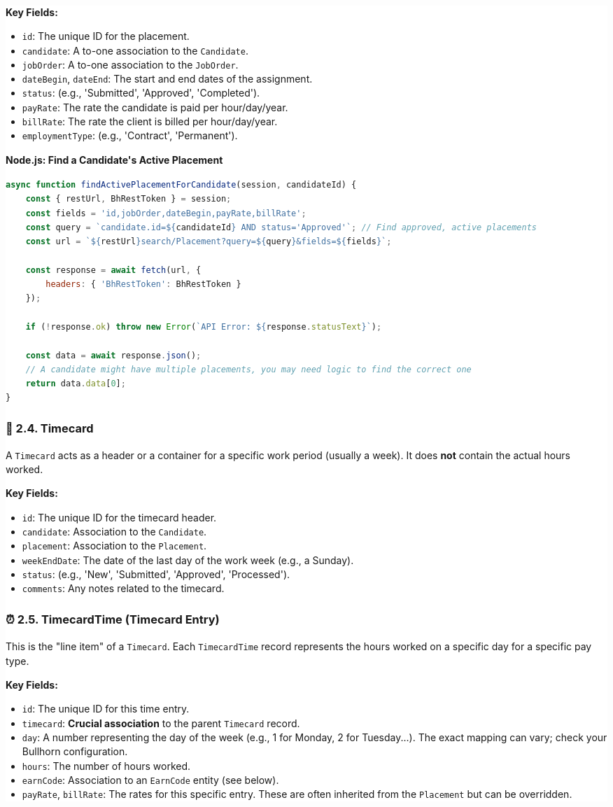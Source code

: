 **Key Fields:**
-   `id`: The unique ID for the placement.
-   `candidate`: A to-one association to the `Candidate`.
-   `jobOrder`: A to-one association to the `JobOrder`.
-   `dateBegin`, `dateEnd`: The start and end dates of the assignment.
-   `status`: (e.g., 'Submitted', 'Approved', 'Completed').
-   `payRate`: The rate the candidate is paid per hour/day/year.
-   `billRate`: The rate the client is billed per hour/day/year.
-   `employmentType`: (e.g., 'Contract', 'Permanent').

**Node.js: Find a Candidate's Active Placement**
```javascript
async function findActivePlacementForCandidate(session, candidateId) {
    const { restUrl, BhRestToken } = session;
    const fields = 'id,jobOrder,dateBegin,payRate,billRate';
    const query = `candidate.id=${candidateId} AND status='Approved'`; // Find approved, active placements
    const url = `${restUrl}search/Placement?query=${query}&fields=${fields}`;
    
    const response = await fetch(url, {
        headers: { 'BhRestToken': BhRestToken }
    });

    if (!response.ok) throw new Error(`API Error: ${response.statusText}`);

    const data = await response.json();
    // A candidate might have multiple placements, you may need logic to find the correct one
    return data.data[0];
}
```

### 📅 2.4. Timecard

A `Timecard` acts as a header or a container for a specific work period (usually a week). It does **not** contain the actual hours worked.

**Key Fields:**
-   `id`: The unique ID for the timecard header.
-   `candidate`: Association to the `Candidate`.
-   `placement`: Association to the `Placement`.
-   `weekEndDate`: The date of the last day of the work week (e.g., a Sunday).
-   `status`: (e.g., 'New', 'Submitted', 'Approved', 'Processed').
-   `comments`: Any notes related to the timecard.

### ⏰ 2.5. TimecardTime (Timecard Entry)

This is the "line item" of a `Timecard`. Each `TimecardTime` record represents the hours worked on a specific day for a specific pay type.

**Key Fields:**
-   `id`: The unique ID for this time entry.
-   `timecard`: **Crucial association** to the parent `Timecard` record.
-   `day`: A number representing the day of the week (e.g., 1 for Monday, 2 for Tuesday...). The exact mapping can vary; check your Bullhorn configuration.
-   `hours`: The number of hours worked.
-   `earnCode`: Association to an `EarnCode` entity (see below).
-   `payRate`, `billRate`: The rates for this specific entry. These are often inherited from the `Placement` but can be overridden.
